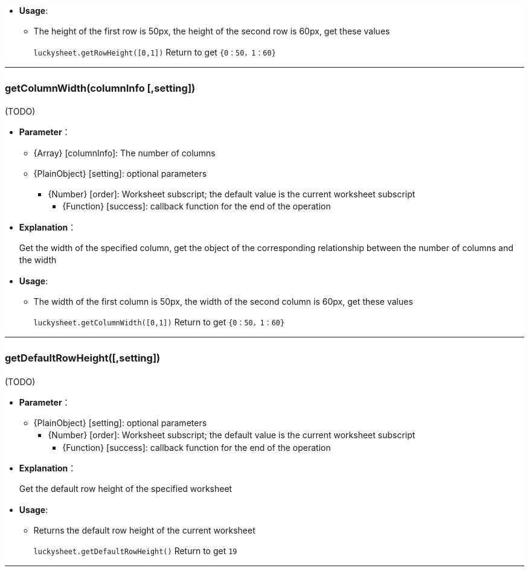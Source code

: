 - **Usage**:

  - The height of the first row is 50px, the height of the second row is 60px, get these values

    `luckysheet.getRowHeight([0,1])`
    Return to get
    `{0：50，1：60}`

---

### getColumnWidth(columnInfo [,setting])

(TODO)

- **Parameter**：

  - {Array} [columnInfo]: The number of columns

  - {PlainObject} [setting]: optional parameters
    - {Number} [order]: Worksheet subscript; the default value is the current worksheet subscript
      - {Function} [success]: callback function for the end of the operation

- **Explanation**：

  Get the width of the specified column, get the object of the corresponding relationship between the number of columns and the width

- **Usage**:

  - The width of the first column is 50px, the width of the second column is 60px, get these values

    `luckysheet.getColumnWidth([0,1])`
    Return to get
    `{0：50，1：60}`

---

### getDefaultRowHeight([,setting])

(TODO)

- **Parameter**：

  - {PlainObject} [setting]: optional parameters
    - {Number} [order]: Worksheet subscript; the default value is the current worksheet subscript
      - {Function} [success]: callback function for the end of the operation

- **Explanation**：

  Get the default row height of the specified worksheet

- **Usage**:

  - Returns the default row height of the current worksheet

    `luckysheet.getDefaultRowHeight()`
    Return to get
    `19`

---
